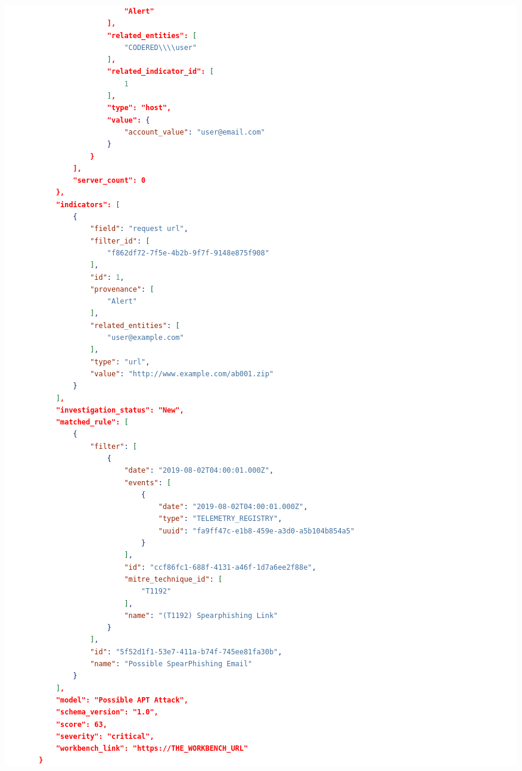 ```json
                            "Alert"
                        ],
                        "related_entities": [
                            "CODERED\\\\user"
                        ],
                        "related_indicator_id": [
                            1
                        ],
                        "type": "host",
                        "value": {
                            "account_value": "user@email.com"
                        }
                    }
                ],
                "server_count": 0
            },
            "indicators": [
                {
                    "field": "request url",
                    "filter_id": [
                        "f862df72-7f5e-4b2b-9f7f-9148e875f908"
                    ],
                    "id": 1,
                    "provenance": [
                        "Alert"
                    ],
                    "related_entities": [
                        "user@example.com"
                    ],
                    "type": "url",
                    "value": "http://www.example.com/ab001.zip"
                }
            ],
            "investigation_status": "New",
            "matched_rule": [
                {
                    "filter": [
                        {
                            "date": "2019-08-02T04:00:01.000Z",
                            "events": [
                                {
                                    "date": "2019-08-02T04:00:01.000Z",
                                    "type": "TELEMETRY_REGISTRY",
                                    "uuid": "fa9ff47c-e1b8-459e-a3d0-a5b104b854a5"
                                }
                            ],
                            "id": "ccf86fc1-688f-4131-a46f-1d7a6ee2f88e",
                            "mitre_technique_id": [
                                "T1192"
                            ],
                            "name": "(T1192) Spearphishing Link"
                        }
                    ],
                    "id": "5f52d1f1-53e7-411a-b74f-745ee81fa30b",
                    "name": "Possible SpearPhishing Email"
                }
            ],
            "model": "Possible APT Attack",
            "schema_version": "1.0",
            "score": 63,
            "severity": "critical",
            "workbench_link": "https://THE_WORKBENCH_URL"
        }
```